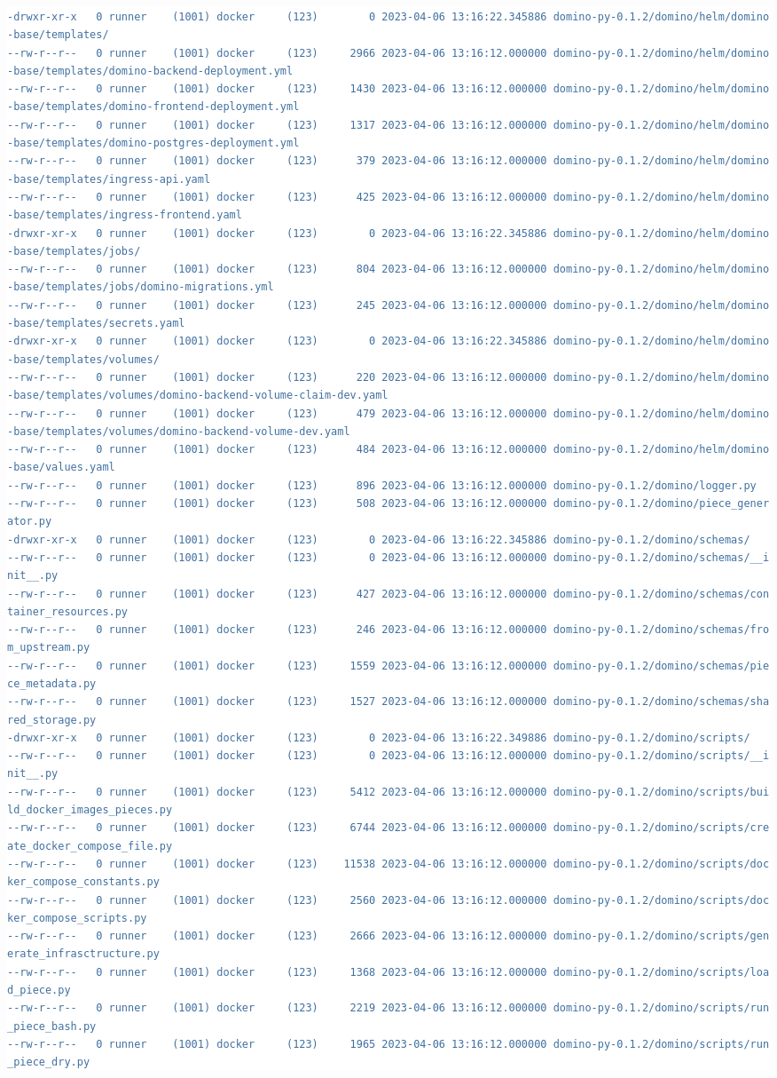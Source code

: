```diff
-drwxr-xr-x   0 runner    (1001) docker     (123)        0 2023-04-06 13:16:22.345886 domino-py-0.1.2/domino/helm/domino-base/templates/
--rw-r--r--   0 runner    (1001) docker     (123)     2966 2023-04-06 13:16:12.000000 domino-py-0.1.2/domino/helm/domino-base/templates/domino-backend-deployment.yml
--rw-r--r--   0 runner    (1001) docker     (123)     1430 2023-04-06 13:16:12.000000 domino-py-0.1.2/domino/helm/domino-base/templates/domino-frontend-deployment.yml
--rw-r--r--   0 runner    (1001) docker     (123)     1317 2023-04-06 13:16:12.000000 domino-py-0.1.2/domino/helm/domino-base/templates/domino-postgres-deployment.yml
--rw-r--r--   0 runner    (1001) docker     (123)      379 2023-04-06 13:16:12.000000 domino-py-0.1.2/domino/helm/domino-base/templates/ingress-api.yaml
--rw-r--r--   0 runner    (1001) docker     (123)      425 2023-04-06 13:16:12.000000 domino-py-0.1.2/domino/helm/domino-base/templates/ingress-frontend.yaml
-drwxr-xr-x   0 runner    (1001) docker     (123)        0 2023-04-06 13:16:22.345886 domino-py-0.1.2/domino/helm/domino-base/templates/jobs/
--rw-r--r--   0 runner    (1001) docker     (123)      804 2023-04-06 13:16:12.000000 domino-py-0.1.2/domino/helm/domino-base/templates/jobs/domino-migrations.yml
--rw-r--r--   0 runner    (1001) docker     (123)      245 2023-04-06 13:16:12.000000 domino-py-0.1.2/domino/helm/domino-base/templates/secrets.yaml
-drwxr-xr-x   0 runner    (1001) docker     (123)        0 2023-04-06 13:16:22.345886 domino-py-0.1.2/domino/helm/domino-base/templates/volumes/
--rw-r--r--   0 runner    (1001) docker     (123)      220 2023-04-06 13:16:12.000000 domino-py-0.1.2/domino/helm/domino-base/templates/volumes/domino-backend-volume-claim-dev.yaml
--rw-r--r--   0 runner    (1001) docker     (123)      479 2023-04-06 13:16:12.000000 domino-py-0.1.2/domino/helm/domino-base/templates/volumes/domino-backend-volume-dev.yaml
--rw-r--r--   0 runner    (1001) docker     (123)      484 2023-04-06 13:16:12.000000 domino-py-0.1.2/domino/helm/domino-base/values.yaml
--rw-r--r--   0 runner    (1001) docker     (123)      896 2023-04-06 13:16:12.000000 domino-py-0.1.2/domino/logger.py
--rw-r--r--   0 runner    (1001) docker     (123)      508 2023-04-06 13:16:12.000000 domino-py-0.1.2/domino/piece_generator.py
-drwxr-xr-x   0 runner    (1001) docker     (123)        0 2023-04-06 13:16:22.345886 domino-py-0.1.2/domino/schemas/
--rw-r--r--   0 runner    (1001) docker     (123)        0 2023-04-06 13:16:12.000000 domino-py-0.1.2/domino/schemas/__init__.py
--rw-r--r--   0 runner    (1001) docker     (123)      427 2023-04-06 13:16:12.000000 domino-py-0.1.2/domino/schemas/container_resources.py
--rw-r--r--   0 runner    (1001) docker     (123)      246 2023-04-06 13:16:12.000000 domino-py-0.1.2/domino/schemas/from_upstream.py
--rw-r--r--   0 runner    (1001) docker     (123)     1559 2023-04-06 13:16:12.000000 domino-py-0.1.2/domino/schemas/piece_metadata.py
--rw-r--r--   0 runner    (1001) docker     (123)     1527 2023-04-06 13:16:12.000000 domino-py-0.1.2/domino/schemas/shared_storage.py
-drwxr-xr-x   0 runner    (1001) docker     (123)        0 2023-04-06 13:16:22.349886 domino-py-0.1.2/domino/scripts/
--rw-r--r--   0 runner    (1001) docker     (123)        0 2023-04-06 13:16:12.000000 domino-py-0.1.2/domino/scripts/__init__.py
--rw-r--r--   0 runner    (1001) docker     (123)     5412 2023-04-06 13:16:12.000000 domino-py-0.1.2/domino/scripts/build_docker_images_pieces.py
--rw-r--r--   0 runner    (1001) docker     (123)     6744 2023-04-06 13:16:12.000000 domino-py-0.1.2/domino/scripts/create_docker_compose_file.py
--rw-r--r--   0 runner    (1001) docker     (123)    11538 2023-04-06 13:16:12.000000 domino-py-0.1.2/domino/scripts/docker_compose_constants.py
--rw-r--r--   0 runner    (1001) docker     (123)     2560 2023-04-06 13:16:12.000000 domino-py-0.1.2/domino/scripts/docker_compose_scripts.py
--rw-r--r--   0 runner    (1001) docker     (123)     2666 2023-04-06 13:16:12.000000 domino-py-0.1.2/domino/scripts/generate_infrasctructure.py
--rw-r--r--   0 runner    (1001) docker     (123)     1368 2023-04-06 13:16:12.000000 domino-py-0.1.2/domino/scripts/load_piece.py
--rw-r--r--   0 runner    (1001) docker     (123)     2219 2023-04-06 13:16:12.000000 domino-py-0.1.2/domino/scripts/run_piece_bash.py
--rw-r--r--   0 runner    (1001) docker     (123)     1965 2023-04-06 13:16:12.000000 domino-py-0.1.2/domino/scripts/run_piece_dry.py
```